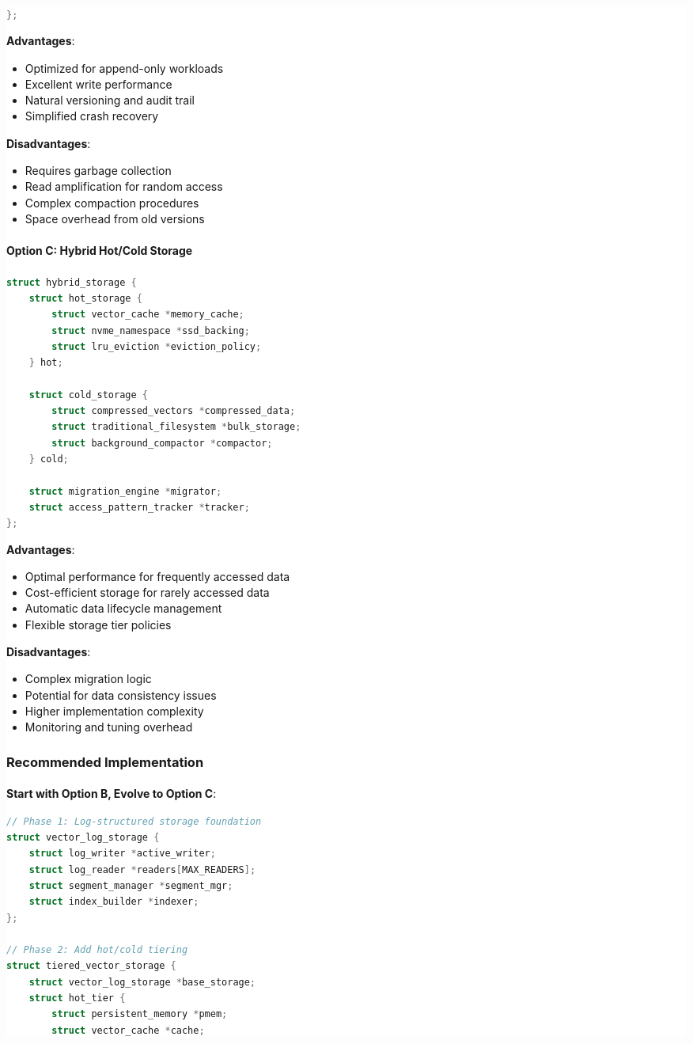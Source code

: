 ```c
};
```

**Advantages**:
- Optimized for append-only workloads
- Excellent write performance
- Natural versioning and audit trail
- Simplified crash recovery

**Disadvantages**:
- Requires garbage collection
- Read amplification for random access
- Complex compaction procedures
- Space overhead from old versions

#### Option C: Hybrid Hot/Cold Storage
```c
struct hybrid_storage {
    struct hot_storage {
        struct vector_cache *memory_cache;
        struct nvme_namespace *ssd_backing;
        struct lru_eviction *eviction_policy;
    } hot;
    
    struct cold_storage {
        struct compressed_vectors *compressed_data;
        struct traditional_filesystem *bulk_storage;
        struct background_compactor *compactor;
    } cold;
    
    struct migration_engine *migrator;
    struct access_pattern_tracker *tracker;
};
```

**Advantages**:
- Optimal performance for frequently accessed data
- Cost-efficient storage for rarely accessed data
- Automatic data lifecycle management
- Flexible storage tier policies

**Disadvantages**:
- Complex migration logic
- Potential for data consistency issues
- Higher implementation complexity
- Monitoring and tuning overhead

### Recommended Implementation

**Start with Option B, Evolve to Option C**:

```c
// Phase 1: Log-structured storage foundation
struct vector_log_storage {
    struct log_writer *active_writer;
    struct log_reader *readers[MAX_READERS];
    struct segment_manager *segment_mgr;
    struct index_builder *indexer;
};

// Phase 2: Add hot/cold tiering
struct tiered_vector_storage {
    struct vector_log_storage *base_storage;
    struct hot_tier {
        struct persistent_memory *pmem;
        struct vector_cache *cache;
```